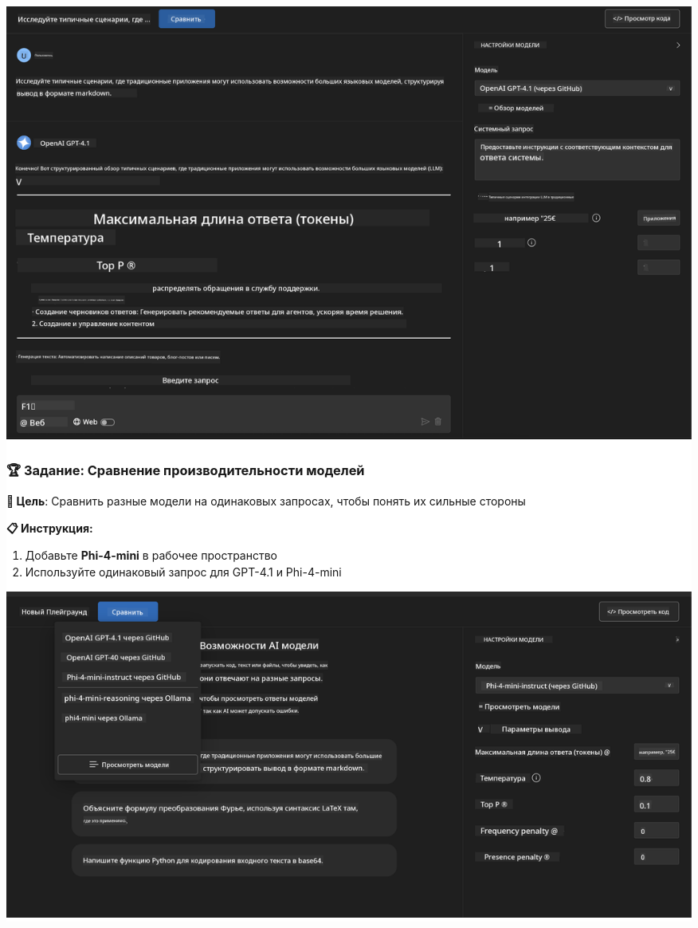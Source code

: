 ![Testing Results](../../../../translated_images/result.1dfcf211fb359cf65902b09db191d3bfc65713ca15e279c1a30be213bb526949.ru.png)

### 🏆 Задание: Сравнение производительности моделей

**🎯 Цель**: Сравнить разные модели на одинаковых запросах, чтобы понять их сильные стороны

**📋 Инструкция:**
1. Добавьте **Phi-4-mini** в рабочее пространство
2. Используйте одинаковый запрос для GPT-4.1 и Phi-4-mini

![set](../../../../translated_images/set.88132df189ecde2cbbda256c1841db5aac8e9bdeba1a4e343dfa031b9545d6c9.ru.png)
